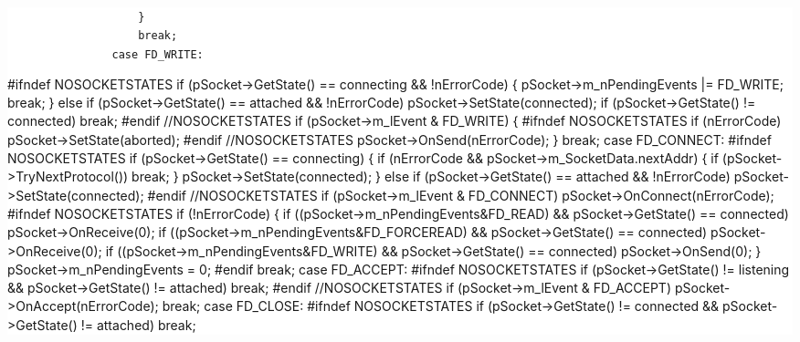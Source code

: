 						}
						break;
					case FD_WRITE:
 #ifndef NOSOCKETSTATES
						if (pSocket->GetState() == connecting && !nErrorCode)
						{
							pSocket->m_nPendingEvents |= FD_WRITE;
							break;
						}
						else if (pSocket->GetState() == attached && !nErrorCode)
							pSocket->SetState(connected);
						if (pSocket->GetState() != connected)
							break;
 #endif //NOSOCKETSTATES
						if (pSocket->m_lEvent & FD_WRITE)
						{
 #ifndef NOSOCKETSTATES
							if (nErrorCode)
								pSocket->SetState(aborted);
 #endif //NOSOCKETSTATES
							pSocket->OnSend(nErrorCode);
						}
						break;
					case FD_CONNECT:
 #ifndef NOSOCKETSTATES
						if (pSocket->GetState() == connecting)
						{
							if (nErrorCode && pSocket->m_SocketData.nextAddr)
							{
								if (pSocket->TryNextProtocol())
									break;
							}
							pSocket->SetState(connected);
						}
						else if (pSocket->GetState() == attached && !nErrorCode)
							pSocket->SetState(connected);
 #endif //NOSOCKETSTATES
						if (pSocket->m_lEvent & FD_CONNECT)
							pSocket->OnConnect(nErrorCode);
 #ifndef NOSOCKETSTATES
						if (!nErrorCode)
						{
							if ((pSocket->m_nPendingEvents&FD_READ) && pSocket->GetState() == connected)
								pSocket->OnReceive(0);
							if ((pSocket->m_nPendingEvents&FD_FORCEREAD) && pSocket->GetState() == connected)
								pSocket->OnReceive(0);
							if ((pSocket->m_nPendingEvents&FD_WRITE) && pSocket->GetState() == connected)
								pSocket->OnSend(0);
						}
						pSocket->m_nPendingEvents = 0;
 #endif
						break;
					case FD_ACCEPT:
 #ifndef NOSOCKETSTATES
						if (pSocket->GetState() != listening && pSocket->GetState() != attached)
							break;
 #endif //NOSOCKETSTATES
						if (pSocket->m_lEvent & FD_ACCEPT)
							pSocket->OnAccept(nErrorCode);
						break;
					case FD_CLOSE:
 #ifndef NOSOCKETSTATES
						if (pSocket->GetState() != connected && pSocket->GetState() != attached)
							break;